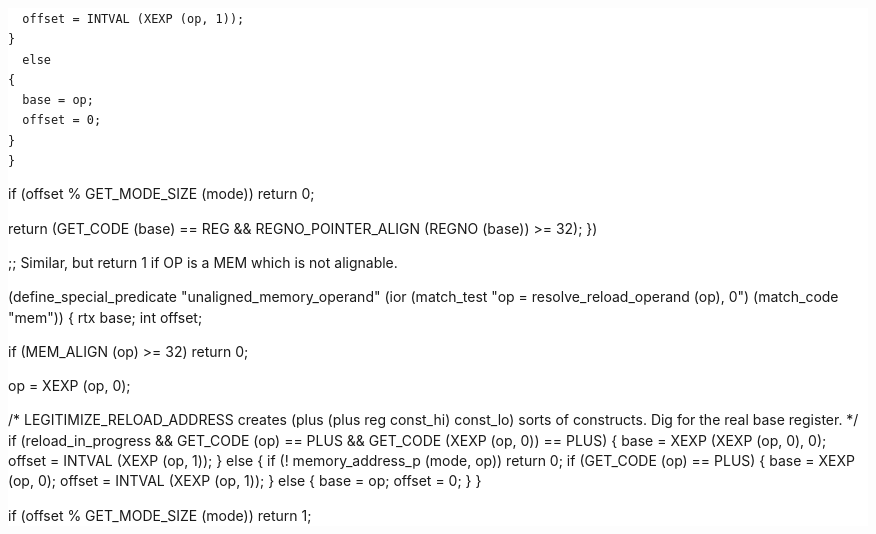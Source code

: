 	  offset = INTVAL (XEXP (op, 1));
	}
      else
	{
	  base = op;
	  offset = 0;
	}
    }

  if (offset % GET_MODE_SIZE (mode))
    return 0;

  return (GET_CODE (base) == REG && REGNO_POINTER_ALIGN (REGNO (base)) >= 32);
})

;; Similar, but return 1 if OP is a MEM which is not alignable.

(define_special_predicate "unaligned_memory_operand"
  (ior (match_test "op = resolve_reload_operand (op), 0")
       (match_code "mem"))
{
  rtx base;
  int offset;

  if (MEM_ALIGN (op) >= 32)
    return 0;

  op = XEXP (op, 0);

  /* LEGITIMIZE_RELOAD_ADDRESS creates (plus (plus reg const_hi) const_lo)
     sorts of constructs.  Dig for the real base register.  */
  if (reload_in_progress
      && GET_CODE (op) == PLUS
      && GET_CODE (XEXP (op, 0)) == PLUS)
    {
      base = XEXP (XEXP (op, 0), 0);
      offset = INTVAL (XEXP (op, 1));
    }
  else
    {
      if (! memory_address_p (mode, op))
	return 0;
      if (GET_CODE (op) == PLUS)
	{
	  base = XEXP (op, 0);
	  offset = INTVAL (XEXP (op, 1));
	}
      else
	{
	  base = op;
	  offset = 0;
	}
    }

  if (offset % GET_MODE_SIZE (mode))
    return 1;
